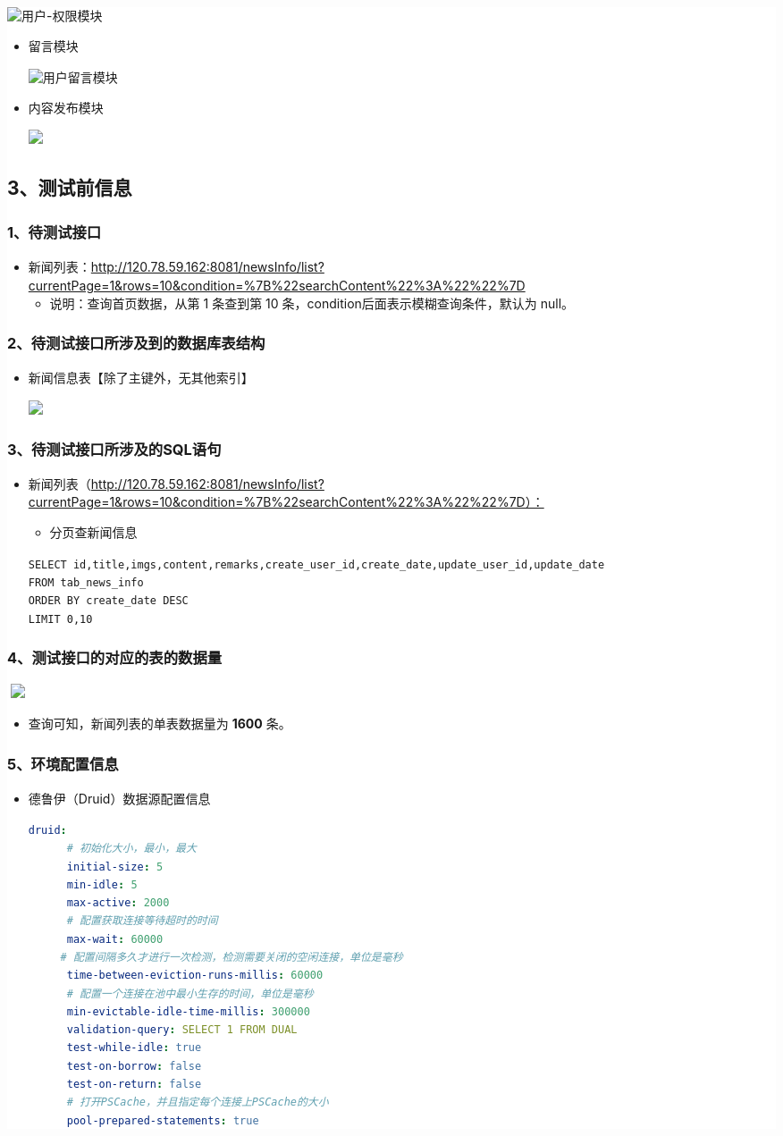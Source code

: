   ![用户-权限模块](/images/mvc/用户-权限模块.png)

- 留言模块

  ![用户留言模块](/images/mvc/用户留言模块.png)

- 内容发布模块

  ![](/images/mvc/内容发布模块.png)

## 3、测试前信息

### 1、待测试接口

- 新闻列表：http://120.78.59.162:8081/newsInfo/list?currentPage=1&rows=10&condition=%7B%22searchContent%22%3A%22%22%7D
  - 说明：查询首页数据，从第 1 条查到第 10 条，condition后面表示模糊查询条件，默认为 null。

### 2、待测试接口所涉及到的数据库表结构

- 新闻信息表【除了主键外，无其他索引】

  ![](/images/mvc/新闻信息表.png)

### 3、待测试接口所涉及的SQL语句

- 新闻列表（http://120.78.59.162:8081/newsInfo/list?currentPage=1&rows=10&condition=%7B%22searchContent%22%3A%22%22%7D）：

  - 分页查新闻信息

  ```mysql
  SELECT id,title,imgs,content,remarks,create_user_id,create_date,update_user_id,update_date
  FROM tab_news_info
  ORDER BY create_date DESC
  LIMIT 0,10
  ```


### 4、测试接口的对应的表的数据量

​	![](/images/mvc/单表数据量.png)

- 查询可知，新闻列表的单表数据量为 **1600** 条。

### 5、环境配置信息

- 德鲁伊（Druid）数据源配置信息

  ```yaml
  druid:
        # 初始化大小，最小，最大
        initial-size: 5
        min-idle: 5
        max-active: 2000
        # 配置获取连接等待超时的时间
        max-wait: 60000
       # 配置间隔多久才进行一次检测，检测需要关闭的空闲连接，单位是毫秒
        time-between-eviction-runs-millis: 60000
        # 配置一个连接在池中最小生存的时间，单位是毫秒
        min-evictable-idle-time-millis: 300000
        validation-query: SELECT 1 FROM DUAL
        test-while-idle: true
        test-on-borrow: false
        test-on-return: false
        # 打开PSCache，并且指定每个连接上PSCache的大小
        pool-prepared-statements: true
  ```